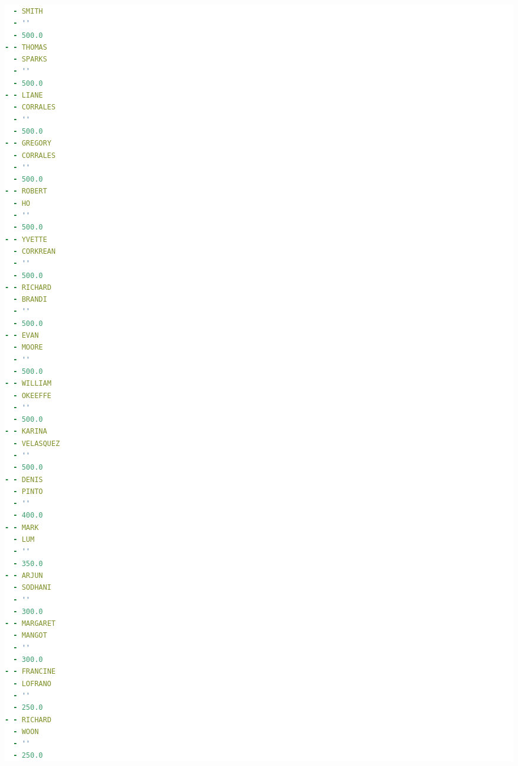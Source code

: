 ```yaml
  - SMITH
  - ''
  - 500.0
- - THOMAS
  - SPARKS
  - ''
  - 500.0
- - LIANE
  - CORRALES
  - ''
  - 500.0
- - GREGORY
  - CORRALES
  - ''
  - 500.0
- - ROBERT
  - HO
  - ''
  - 500.0
- - YVETTE
  - CORKREAN
  - ''
  - 500.0
- - RICHARD
  - BRANDI
  - ''
  - 500.0
- - EVAN
  - MOORE
  - ''
  - 500.0
- - WILLIAM
  - OKEEFFE
  - ''
  - 500.0
- - KARINA
  - VELASQUEZ
  - ''
  - 500.0
- - DENIS
  - PINTO
  - ''
  - 400.0
- - MARK
  - LUM
  - ''
  - 350.0
- - ARJUN
  - SODHANI
  - ''
  - 300.0
- - MARGARET
  - MANGOT
  - ''
  - 300.0
- - FRANCINE
  - LOFRANO
  - ''
  - 250.0
- - RICHARD
  - WOON
  - ''
  - 250.0
```